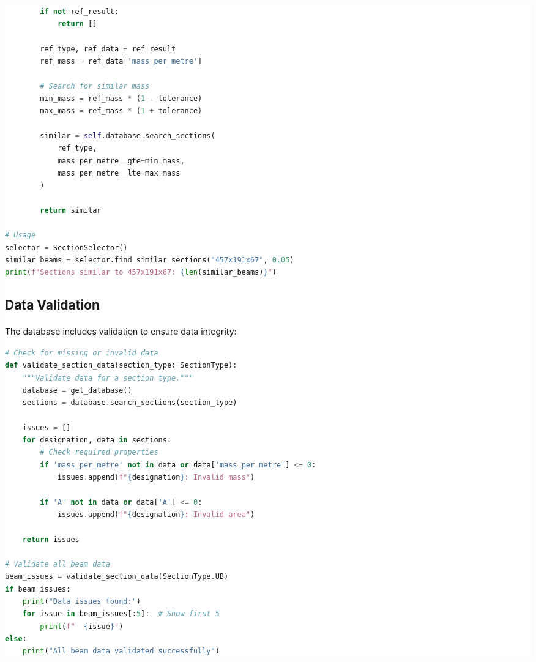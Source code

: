 ```python
        if not ref_result:
            return []
        
        ref_type, ref_data = ref_result
        ref_mass = ref_data['mass_per_metre']
        
        # Search for similar mass
        min_mass = ref_mass * (1 - tolerance)
        max_mass = ref_mass * (1 + tolerance)
        
        similar = self.database.search_sections(
            ref_type,
            mass_per_metre__gte=min_mass,
            mass_per_metre__lte=max_mass
        )
        
        return similar

# Usage
selector = SectionSelector()
similar_beams = selector.find_similar_sections("457x191x67", 0.05)
print(f"Sections similar to 457x191x67: {len(similar_beams)}")
```

## Data Validation

The database includes validation to ensure data integrity:

```python
# Check for missing or invalid data
def validate_section_data(section_type: SectionType):
    """Validate data for a section type."""
    database = get_database()
    sections = database.search_sections(section_type)
    
    issues = []
    for designation, data in sections:
        # Check required properties
        if 'mass_per_metre' not in data or data['mass_per_metre'] <= 0:
            issues.append(f"{designation}: Invalid mass")
        
        if 'A' not in data or data['A'] <= 0:
            issues.append(f"{designation}: Invalid area")
    
    return issues

# Validate all beam data
beam_issues = validate_section_data(SectionType.UB)
if beam_issues:
    print("Data issues found:")
    for issue in beam_issues[:5]:  # Show first 5
        print(f"  {issue}")
else:
    print("All beam data validated successfully")
```
